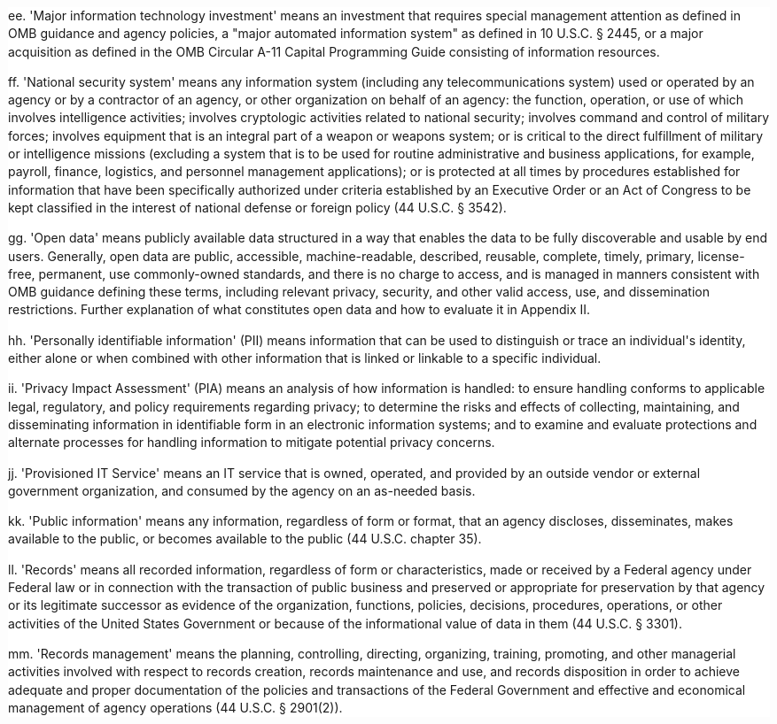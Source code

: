 ee. 'Major information technology investment' means an investment that requires special management attention as defined in OMB guidance and agency policies, a "major automated information system" as defined in 10 U.S.C. § 2445, or a major acquisition as defined in the OMB Circular A-11 Capital Programming Guide consisting of information resources.

ff. 'National security system' means any information system (including any telecommunications system) used or operated by an agency or by a contractor of an agency, or other organization on behalf of an agency: the function, operation, or use of which involves intelligence activities; involves cryptologic activities related to national security; involves command and control of military forces; involves equipment that is an integral part of a weapon or weapons system; or is critical to the direct fulfillment of military or intelligence missions (excluding a system that is to be used for routine administrative and business applications, for example, payroll, finance, logistics, and personnel management applications); or is protected at all times by procedures established for information that have been specifically authorized under criteria established by an Executive Order or an Act of Congress to be kept classified in the interest of national defense or foreign policy (44 U.S.C. § 3542).

gg. 'Open data' means publicly available data structured in a way that enables the data to be fully discoverable and usable by end users. Generally, open data are public, accessible, machine-readable, described, reusable, complete, timely, primary, license-free, permanent, use commonly-owned standards, and there is no charge to access, and is managed in manners consistent with OMB guidance defining these terms, including relevant privacy, security, and other valid access, use, and dissemination restrictions. Further explanation of what constitutes open data and how to evaluate it in Appendix II.

hh. 'Personally identifiable information' (PII) means information that can be used to distinguish or trace an individual's identity, either alone or when combined with other information that is linked or linkable to a specific individual.

ii. 'Privacy Impact Assessment' (PIA) means an analysis of how information is handled: to ensure handling conforms to applicable legal, regulatory, and policy requirements regarding privacy; to determine the risks and effects of collecting, maintaining, and disseminating information in identifiable form in an electronic information systems; and to examine and evaluate protections and alternate processes for handling information to mitigate potential privacy concerns.

jj. 'Provisioned IT Service' means an IT service that is owned, operated, and provided by an outside vendor or external government organization, and consumed by the agency on an as-needed basis.

kk. 'Public information' means any information, regardless of form or format, that an agency discloses, disseminates,  makes available to the public, or becomes available to the public (44 U.S.C. chapter 35).

ll. 'Records' means all recorded information, regardless of form or characteristics, made or received by a Federal agency under Federal law or in connection with the transaction of public business and preserved or appropriate for preservation by that agency or its legitimate successor as evidence of the organization, functions, policies, decisions, procedures, operations, or other activities of the United States Government or because of the informational value of data in them (44 U.S.C. § 3301).

mm. 'Records management' means the planning, controlling, directing, organizing, training, promoting, and other managerial activities involved with respect to records creation, records maintenance and use, and records disposition in order to achieve adequate and proper documentation of the policies and transactions of the Federal Government and effective and economical management of agency operations (44 U.S.C. § 2901(2)).
